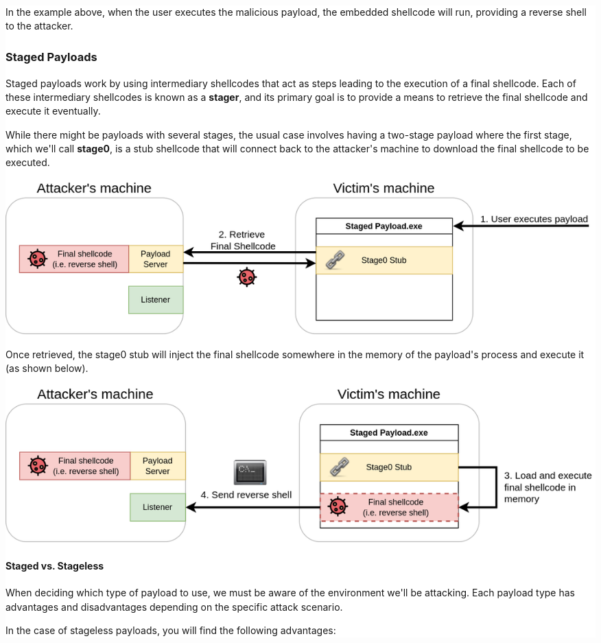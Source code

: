 

In the example above, when the user executes the malicious payload, the  embedded shellcode will run, providing a reverse shell to the attacker.

### Staged Payloads

Staged payloads work by using intermediary shellcodes that act as  steps leading to the execution of a final shellcode. Each of these  intermediary shellcodes is known as a **stager**, and its primary goal is to provide a means to retrieve the final shellcode and execute it eventually.

While there might be payloads with several stages, the usual case  involves having a two-stage payload where the first stage, which we'll  call **stage0**, is a stub shellcode that will connect back to the attacker's machine to download the final shellcode to be executed.

![Staged Payload - stage0](./assets/f92f294a9e599967a0961b4273381be6.png)



Once retrieved, the stage0 stub will inject the final shellcode somewhere in the memory of the payload's process and execute it (as shown below).

![Staged Payload - Send ReveseShell](./assets/fd8a98b3cb79cca98a1e0dfd0292ea61.png)



#### Staged vs. Stageless

When deciding which type of payload to use, we must be aware of the  environment we'll be attacking. Each payload type has advantages and  disadvantages depending on the specific attack scenario.

In the case of stageless payloads, you will find the following advantages: 
